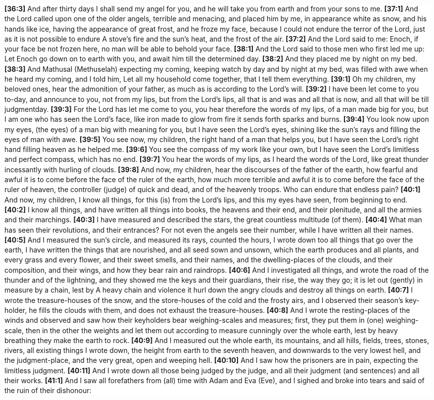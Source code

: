 **[36:3]** And after thirty days I shall send my angel for you, and he will take you from earth and from your sons to me.
**[37:1]** And the Lord called upon one of the older angels, terrible and menacing, and placed him by me, in appearance white as snow, and his hands like ice, having the appearance of great frost, and he froze my face, because I could not endure the terror of the Lord, just as it is not possible to endure A stove’s fire and the sun’s heat, and the frost of the air. 
**[37:2]** And the Lord said to me: Enoch, if your face be not frozen here, no man will be able to behold your face.
**[38:1]** And the Lord said to those men who first led me up: Let Enoch go down on to earth with you, and await him till the determined day. 
**[38:2]** And they placed me by night on my bed. 
**[38:3]** And Mathusal (Methuselah) expecting my coming, keeping watch by day and by night at my bed, was filled with awe when he heard my coming, and I told him, Let all my household come together, that I tell them everything.
**[39:1]** Oh my children, my beloved ones, hear the admonition of your father, as much as is according to the Lord’s will. 
**[39:2]** I have been let come to you to-day, and announce to you, not from my lips, but from the Lord’s lips, all that is and was and all that is now, and all that will be till judgmentday. 
**[39:3]** For the Lord has let me come to you, you hear therefore the words of my lips, of a man made big for you, but I am one who has seen the Lord’s face, like iron made to glow from fire it sends forth sparks and burns. 
**[39:4]** You look now upon my eyes, (the eyes) of a man big with meaning for you, but I have seen the Lord’s eyes, shining like the sun’s rays and filling the eyes of man with awe. 
**[39:5]** You see now, my children, the right hand of a man that helps you, but I have seen the Lord’s right hand filling heaven as he helped me. 
**[39:6]** You see the compass of my work like your own, but I have seen the Lord’s limitless and perfect compass, which has no end. 
**[39:7]** You hear the words of my lips, as I heard the words of the Lord, like great thunder incessantly with hurling of clouds. 
**[39:8]** And now, my children, hear the discourses of the father of the earth, how fearful and awful it is to come before the face of the ruler of the earth, how much more terrible and awful it is to come before the face of the ruler of heaven, the controller (judge) of quick and dead, and of the heavenly troops. Who can endure that endless pain?
**[40:1]** And now, my children, I know all things, for this (is) from the Lord’s lips, and this my eyes have seen, from beginning to end. 
**[40:2]** I know all things, and have written all things into books, the heavens and their end, and their plenitude, and all the armies and their marchings. 
**[40:3]** I have measured and described the stars, the great countless multitude (of them). 
**[40:4]** What man has seen their revolutions, and their entrances? For not even the angels see their number, while I have written all their names. 
**[40:5]** And I measured the sun’s circle, and measured its rays, counted the hours, I wrote down too all things that go over the earth, I have written the things that are nourished, and all seed sown and unsown, which the earth produces and all plants, and every grass and every flower, and their sweet smells, and their names, and the dwelling-places of the clouds, and their composition, and their wings, and how they bear rain and raindrops. 
**[40:6]** And I investigated all things, and wrote the road of the thunder and of the lightning, and they showed me the keys and their guardians, their rise, the way they go; it is let out (gently) in measure by a chain, lest by A heavy chain and violence it hurl down the angry clouds and destroy all things on earth. 
**[40:7]** I wrote the treasure-houses of the snow, and the store-houses of the cold and the frosty airs, and I observed their season’s key-holder, he fills the clouds with them, and does not exhaust the treasure-houses. 
**[40:8]** And I wrote the resting-places of the winds and observed and saw how their keyholders bear weighing-scales and measures; first, they put them in (one) weighing-scale, then in the other the weights and let them out according to measure cunningly over the whole earth, lest by heavy breathing they make the earth to rock. 
**[40:9]** And I measured out the whole earth, its mountains, and all hills, fields, trees, stones, rivers, all existing things I wrote down, the height from earth to the seventh heaven, and downwards to the very lowest hell, and the judgment-place, and the very great, open and weeping hell. 
**[40:10]** And I saw how the prisoners are in pain, expecting the limitless judgment. 
**[40:11]** And I wrote down all those being judged by the judge, and all their judgment (and sentences) and all their works.
**[41:1]** And I saw all forefathers from (all) time with Adam and Eva (Eve), and I sighed and broke into tears and said of the ruin of their dishonour: 